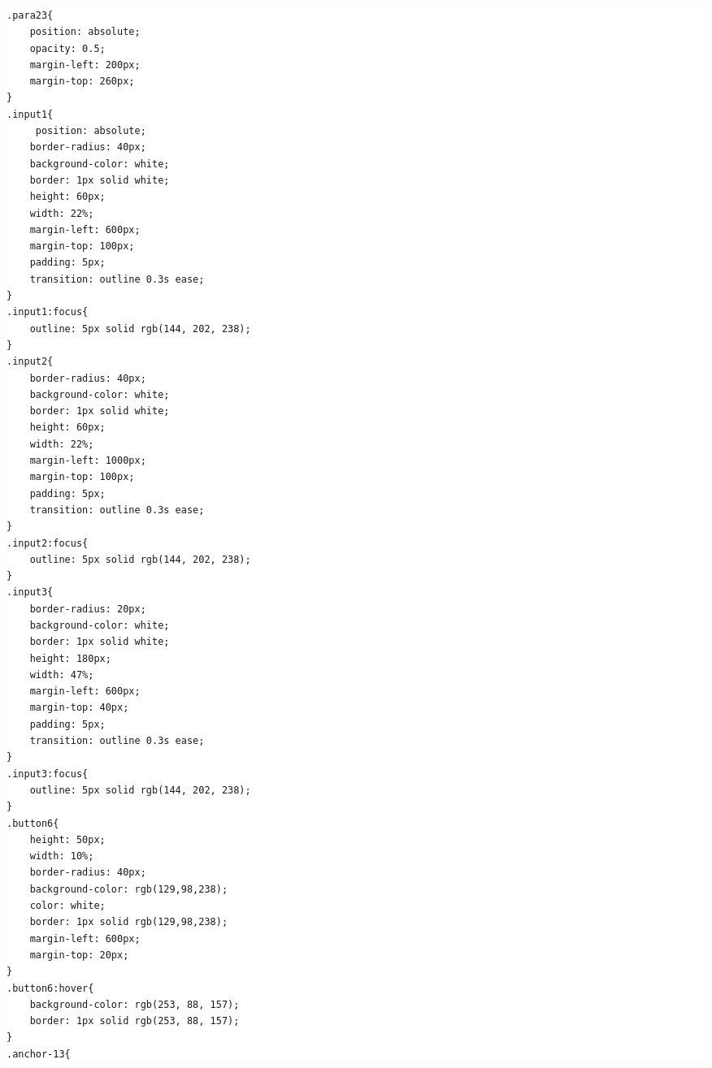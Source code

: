     .para23{
        position: absolute;
        opacity: 0.5;
        margin-left: 200px;
        margin-top: 260px;
    }
    .input1{  
         position: absolute;
        border-radius: 40px;
        background-color: white;
        border: 1px solid white;
        height: 60px;
        width: 22%;
        margin-left: 600px;
        margin-top: 100px;
        padding: 5px;
        transition: outline 0.3s ease;
    }
    .input1:focus{
        outline: 5px solid rgb(144, 202, 238);
    }
    .input2{
        border-radius: 40px;
        background-color: white;
        border: 1px solid white;
        height: 60px;
        width: 22%;
        margin-left: 1000px;
        margin-top: 100px;
        padding: 5px;
        transition: outline 0.3s ease;
    }
    .input2:focus{
        outline: 5px solid rgb(144, 202, 238);
    }
    .input3{
        border-radius: 20px;
        background-color: white;
        border: 1px solid white;
        height: 180px;
        width: 47%;
        margin-left: 600px;
        margin-top: 40px;
        padding: 5px;
        transition: outline 0.3s ease;
    }
    .input3:focus{
        outline: 5px solid rgb(144, 202, 238);
    }
    .button6{
        height: 50px;
        width: 10%;
        border-radius: 40px;
        background-color: rgb(129,98,238);
        color: white;
        border: 1px solid rgb(129,98,238);
        margin-left: 600px;
        margin-top: 20px;
    }
    .button6:hover{
        background-color: rgb(253, 88, 157);
        border: 1px solid rgb(253, 88, 157);
    }
    .anchor-13{